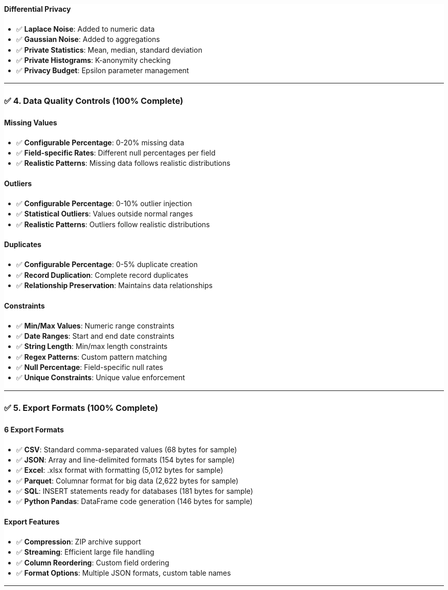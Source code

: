 #### **Differential Privacy**
- ✅ **Laplace Noise**: Added to numeric data
- ✅ **Gaussian Noise**: Added to aggregations
- ✅ **Private Statistics**: Mean, median, standard deviation
- ✅ **Private Histograms**: K-anonymity checking
- ✅ **Privacy Budget**: Epsilon parameter management

---

### ✅ **4. Data Quality Controls (100% Complete)**

#### **Missing Values**
- ✅ **Configurable Percentage**: 0-20% missing data
- ✅ **Field-specific Rates**: Different null percentages per field
- ✅ **Realistic Patterns**: Missing data follows realistic distributions

#### **Outliers**
- ✅ **Configurable Percentage**: 0-10% outlier injection
- ✅ **Statistical Outliers**: Values outside normal ranges
- ✅ **Realistic Patterns**: Outliers follow realistic distributions

#### **Duplicates**
- ✅ **Configurable Percentage**: 0-5% duplicate creation
- ✅ **Record Duplication**: Complete record duplicates
- ✅ **Relationship Preservation**: Maintains data relationships

#### **Constraints**
- ✅ **Min/Max Values**: Numeric range constraints
- ✅ **Date Ranges**: Start and end date constraints
- ✅ **String Length**: Min/max length constraints
- ✅ **Regex Patterns**: Custom pattern matching
- ✅ **Null Percentage**: Field-specific null rates
- ✅ **Unique Constraints**: Unique value enforcement

---

### ✅ **5. Export Formats (100% Complete)**

#### **6 Export Formats**
- ✅ **CSV**: Standard comma-separated values (68 bytes for sample)
- ✅ **JSON**: Array and line-delimited formats (154 bytes for sample)
- ✅ **Excel**: .xlsx format with formatting (5,012 bytes for sample)
- ✅ **Parquet**: Columnar format for big data (2,622 bytes for sample)
- ✅ **SQL**: INSERT statements ready for databases (181 bytes for sample)
- ✅ **Python Pandas**: DataFrame code generation (146 bytes for sample)

#### **Export Features**
- ✅ **Compression**: ZIP archive support
- ✅ **Streaming**: Efficient large file handling
- ✅ **Column Reordering**: Custom field ordering
- ✅ **Format Options**: Multiple JSON formats, custom table names

---